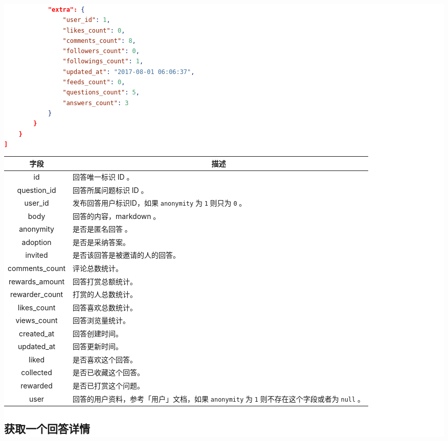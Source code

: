 ```json
            "extra": {
                "user_id": 1,
                "likes_count": 0,
                "comments_count": 8,
                "followers_count": 0,
                "followings_count": 1,
                "updated_at": "2017-08-01 06:06:37",
                "feeds_count": 0,
                "questions_count": 5,
                "answers_count": 3
            }
        }
    }
]
```

| 字段 | 描述 |
|:----:|----|
| id | 回答唯一标识 ID 。 |
| question_id | 回答所属问题标识 ID 。 |
| user_id | 发布回答用户标识ID，如果 `anonymity` 为 `1` 则只为 `0` 。 |
| body | 回答的内容，markdown 。 |
| anonymity | 是否是匿名回答 。 |
| adoption | 是否是采纳答案。 |
| invited | 是否该回答是被邀请的人的回答。 |
| comments_count | 评论总数统计。 |
| rewards_amount | 回答打赏总额统计。 |
| rewarder_count | 打赏的人总数统计。 |
| likes_count | 回答喜欢总数统计。 |
| views_count | 回答浏览量统计。 |
| created_at | 回答创建时间。 |
| updated_at | 回答更新时间。 |
| liked | 是否喜欢这个回答。 |
| collected | 是否已收藏这个回答。 |
| rewarded | 是否已打赏这个问题。 |
| user | 回答的用户资料，参考「用户」文档，如果 `anonymity` 为 `1` 则不存在这个字段或者为 `null` 。 |

## 获取一个回答详情
